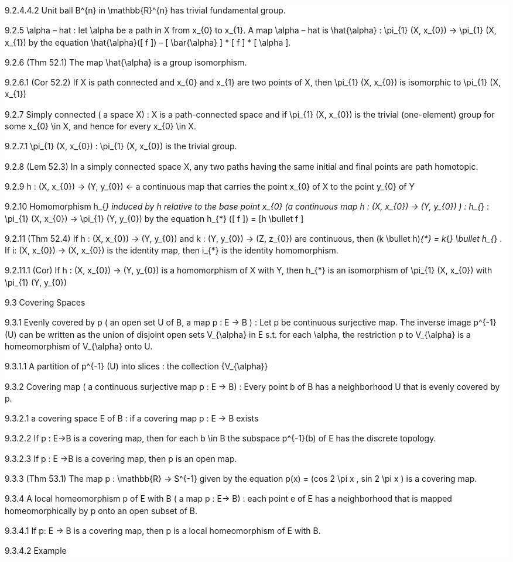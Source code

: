 9.2.4.4.2	Unit ball B^{n} in \mathbb{R}^{n} has trivial fundamental group.

9.2.5	\alpha – hat : let \alpha be a path in X from x_{0} to x_{1}. A map \alpha – hat is \hat{\alpha} : \pi_{1} (X, x_{0}) -> \pi_{1} (X, x_{1}) by the equation \hat{\alpha}([ f ]) – [ \bar{\alpha} ] * [ f ] * [ \alpha ].

9.2.6	(Thm 52.1) The map \hat{\alpha} is a group isomorphism.

9.2.6.1	(Cor 52.2) If X is path connected and x_{0} and x_{1} are two points of X, then \pi_{1} (X, x_{0}) is isomorphic to \pi_{1} (X, x_{1})

9.2.7	Simply connected ( a space X) : X is a path-connected space and if \pi_{1} (X, x_{0}) is the trivial (one-element) group for some x_{0} \in X, and hence for every x_{0} \in X.

9.2.7.1	\pi_{1} (X, x_{0}) : \pi_{1} (X, x_{0}) is the trivial group.

9.2.8	(Lem 52.3) In a simply connected space X, any two paths having the same initial and final points are path homotopic.

9.2.9	h : (X, x_{0}) -> (Y, y_{0}) <- a continuous map that carries the point x_{0} of X to the point y_{0} of Y

9.2.10	 Homomorphism h_{*} induced by h relative to the base point x_{0} (a continuous map h : (X, x_{0}) -> (Y, y_{0}) ) : h_{*} : \pi_{1} (X, x_{0}) -> \pi_{1} (Y, y_{0}) by the equation h_{*} ([ f ]) = [h \bullet f ]

9.2.11	(Thm 52.4) If h : (X, x_{0}) -> (Y, y_{0}) and k : (Y, y_{0}) -> (Z, z_{0}) are continuous, then (k \bullet h)_{*} = k_{*} \bullet h_{*} . If i: (X, x_{0}) -> (X, x_{0}) is the identity map, then i_{*} is the identity homomorphism.

9.2.11.1	(Cor) If h : (X, x_{0}) -> (Y, y_{0}) is a homomorphism of X with Y, then h_{*} is an isomorphism of \pi_{1} (X, x_{0}) with \pi_{1} (Y, y_{0})

9.3	Covering Spaces

9.3.1	Evenly covered by p ( an open set U of B, a map p : E -> B ) : Let p be continuous surjective map. The inverse image p^{-1} (U) can be written as the union of disjoint open sets V_{\alpha} in E s.t. for each \alpha, the restriction p to V_{\alpha} is a homeomorphism of V_{\alpha} onto U.

9.3.1.1	A partition of p^{-1} (U) into slices : the collection {V_{\alpha}}

9.3.2	Covering map ( a continuous surjective map p : E -> B) : Every point b of B has a neighborhood U that is evenly covered by p.

9.3.2.1	a covering space E of B : if a covering map p : E -> B exists

9.3.2.2	If p : E->B is a covering map, then for each b \in B the subspace p^{-1}(b) of E has the discrete topology.

9.3.2.3	If p : E ->B is a covering map, then p is an open map.

9.3.3	(Thm 53.1) The map p : \mathbb{R} -> S^{-1} given by the equation p(x) = (cos 2 \pi x , sin 2 \pi x ) is a covering map.

9.3.4	A local homeomorphism p of E with B ( a map p : E-> B) : each point e of E has a neighborhood that is mapped homeomorphically by p onto an open subset of B.

9.3.4.1	If p: E -> B is a covering map, then p is a local homeomorphism of E with B.

9.3.4.2	Example 
